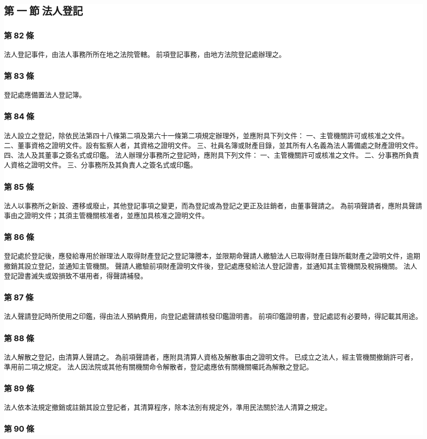 ##       第 一 節 法人登記

### 第 82 條

法人登記事件，由法人事務所所在地之法院管轄。
前項登記事務，由地方法院登記處辦理之。

### 第 83 條

登記處應備置法人登記簿。

### 第 84 條

法人設立之登記，除依民法第四十八條第二項及第六十一條第二項規定辦理外，並應附具下列文件：
一、主管機關許可或核准之文件。
二、董事資格之證明文件。設有監察人者，其資格之證明文件。
三、社員名簿或財產目錄，並其所有人名義為法人籌備處之財產證明文件。
四、法人及其董事之簽名式或印鑑。
法人辦理分事務所之登記時，應附具下列文件：
一、主管機關許可或核准之文件。
二、分事務所負責人資格之證明文件。
三、分事務所及其負責人之簽名式或印鑑。

### 第 85 條

法人以事務所之新設、遷移或廢止，其他登記事項之變更，而為登記或為登記之更正及註銷者，由董事聲請之。
為前項聲請者，應附具聲請事由之證明文件；其須主管機關核准者，並應加具核准之證明文件。

### 第 86 條

登記處於登記後，應發給專用於辦理法人取得財產登記之登記簿謄本，並限期命聲請人繳驗法人已取得財產目錄所載財產之證明文件，逾期撤銷其設立登記，並通知主管機關。
聲請人繳驗前項財產證明文件後，登記處應發給法人登記證書，並通知其主管機關及稅捐機關。
法人登記證書滅失或毀損致不堪用者，得聲請補發。

### 第 87 條

法人聲請登記時所使用之印鑑，得由法人預納費用，向登記處聲請核發印鑑證明書。
前項印鑑證明書，登記處認有必要時，得記載其用途。

### 第 88 條

法人解散之登記，由清算人聲請之。
為前項聲請者，應附具清算人資格及解散事由之證明文件。
已成立之法人，經主管機關撤銷許可者，準用前二項之規定。
法人因法院或其他有關機關命令解散者，登記處應依有關機關囑託為解散之登記。

### 第 89 條

法人依本法規定撤銷或註銷其設立登記者，其清算程序，除本法別有規定外，準用民法關於法人清算之規定。

### 第 90 條
